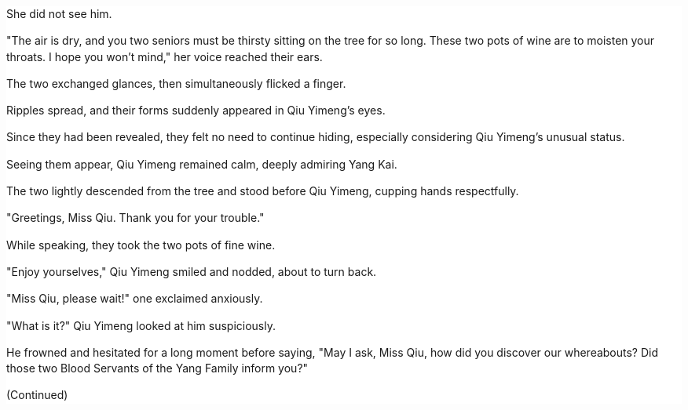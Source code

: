She did not see him.

"The air is dry, and you two seniors must be thirsty sitting on the tree for so long. These two pots of wine are to moisten your throats. I hope you won’t mind," her voice reached their ears.

The two exchanged glances, then simultaneously flicked a finger.

Ripples spread, and their forms suddenly appeared in Qiu Yimeng’s eyes.

Since they had been revealed, they felt no need to continue hiding, especially considering Qiu Yimeng’s unusual status.

Seeing them appear, Qiu Yimeng remained calm, deeply admiring Yang Kai.

The two lightly descended from the tree and stood before Qiu Yimeng, cupping hands respectfully.

"Greetings, Miss Qiu. Thank you for your trouble."

While speaking, they took the two pots of fine wine.

"Enjoy yourselves," Qiu Yimeng smiled and nodded, about to turn back.

"Miss Qiu, please wait!" one exclaimed anxiously.

"What is it?" Qiu Yimeng looked at him suspiciously.

He frowned and hesitated for a long moment before saying, "May I ask, Miss Qiu, how did you discover our whereabouts? Did those two Blood Servants of the Yang Family inform you?"

(Continued)